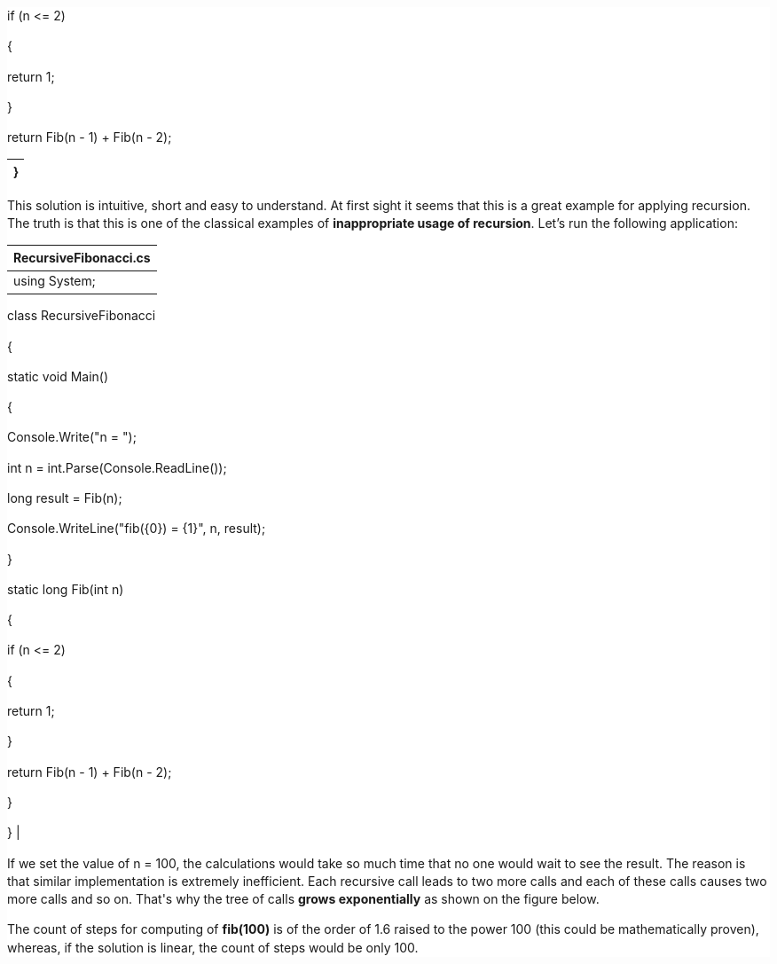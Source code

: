  if (n &lt;= 2)                   
                                  
 {                                
                                  
 return 1;                        
                                  
 }                                
                                  
 return Fib(n - 1) + Fib(n - 2);  
                                  
 }                                |
|---------------------------------|

This solution is intuitive, short and easy to understand. At first sight it seems that this is a great example for applying recursion. The truth is that this is one of the classical examples of **inappropriate usage of recursion**. Let’s run the following application:

| **RecursiveFibonacci.cs**                       |
|-------------------------------------------------|
| using System;                                   
                                                  
 class RecursiveFibonacci                         
                                                  
 {                                                
                                                  
 static void Main()                               
                                                  
 {                                                
                                                  
 Console.Write("n = ");                           
                                                  
 int n = int.Parse(Console.ReadLine());           
                                                  
 long result = Fib(n);                            
                                                  
 Console.WriteLine("fib({0}) = {1}", n, result);  
                                                  
 }                                                
                                                  
 static long Fib(int n)                           
                                                  
 {                                                
                                                  
 if (n &lt;= 2)                                   
                                                  
 {                                                
                                                  
 return 1;                                        
                                                  
 }                                                
                                                  
 return Fib(n - 1) + Fib(n - 2);                  
                                                  
 }                                                
                                                  
 }                                                |

If we set the value of n = 100, the calculations would take so much time that no one would wait to see the result. The reason is that similar implementation is extremely inefficient. Each recursive call leads to two more calls and each of these calls causes two more calls and so on. That's why the tree of calls **grows exponentially** as shown on the figure below.

The count of steps for computing of **fib(100)** is of the order of 1.6 raised to the power 100 (this could be mathematically proven), whereas, if the solution is linear, the count of steps would be only 100.
